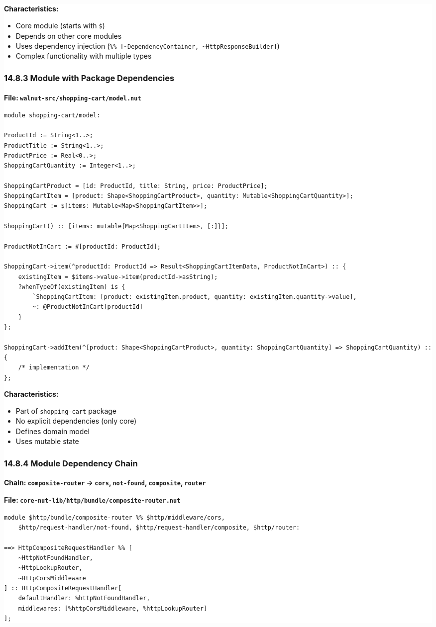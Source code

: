**Characteristics:**
- Core module (starts with `$`)
- Depends on other core modules
- Uses dependency injection (`%% [~DependencyContainer, ~HttpResponseBuilder]`)
- Complex functionality with multiple types

### 14.8.3 Module with Package Dependencies

**File: `walnut-src/shopping-cart/model.nut`**
```walnut
module shopping-cart/model:

ProductId := String<1..>;
ProductTitle := String<1..>;
ProductPrice := Real<0..>;
ShoppingCartQuantity := Integer<1..>;

ShoppingCartProduct = [id: ProductId, title: String, price: ProductPrice];
ShoppingCartItem = [product: Shape<ShoppingCartProduct>, quantity: Mutable<ShoppingCartQuantity>];
ShoppingCart := $[items: Mutable<Map<ShoppingCartItem>>];

ShoppingCart() :: [items: mutable{Map<ShoppingCartItem>, [:]}];

ProductNotInCart := #[productId: ProductId];

ShoppingCart->item(^productId: ProductId => Result<ShoppingCartItemData, ProductNotInCart>) :: {
    existingItem = $items->value->item(productId->asString);
    ?whenTypeOf(existingItem) is {
        `ShoppingCartItem: [product: existingItem.product, quantity: existingItem.quantity->value],
        ~: @ProductNotInCart[productId]
    }
};

ShoppingCart->addItem(^[product: Shape<ShoppingCartProduct>, quantity: ShoppingCartQuantity] => ShoppingCartQuantity) :: {
    /* implementation */
};
```

**Characteristics:**
- Part of `shopping-cart` package
- No explicit dependencies (only core)
- Defines domain model
- Uses mutable state

### 14.8.4 Module Dependency Chain

**Chain: `composite-router` → `cors`, `not-found`, `composite`, `router`**

**File: `core-nut-lib/http/bundle/composite-router.nut`**
```walnut
module $http/bundle/composite-router %% $http/middleware/cors,
    $http/request-handler/not-found, $http/request-handler/composite, $http/router:

==> HttpCompositeRequestHandler %% [
    ~HttpNotFoundHandler,
    ~HttpLookupRouter,
    ~HttpCorsMiddleware
] :: HttpCompositeRequestHandler[
    defaultHandler: %httpNotFoundHandler,
    middlewares: [%httpCorsMiddleware, %httpLookupRouter]
];
```
